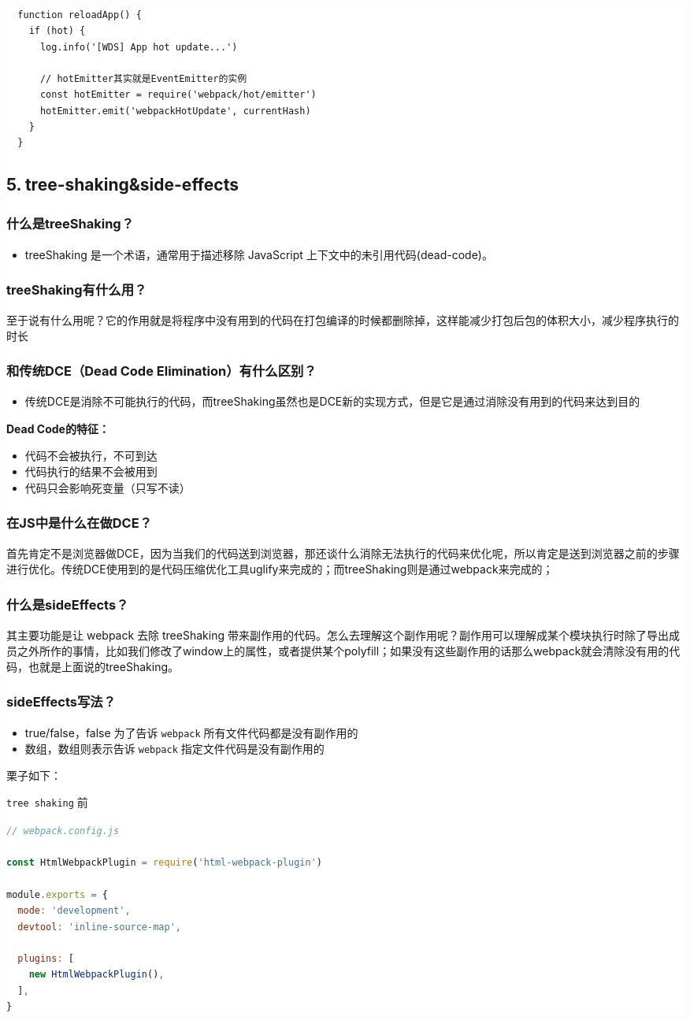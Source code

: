       function reloadApp() {
        if (hot) {
          log.info('[WDS] App hot update...')

          // hotEmitter其实就是EventEmitter的实例
          const hotEmitter = require('webpack/hot/emitter')
          hotEmitter.emit('webpackHotUpdate', currentHash)
        }
      }

## 5. tree-shaking&side-effects

### 什么是treeShaking？

- treeShaking 是一个术语，通常用于描述移除 JavaScript 上下文中的未引用代码(dead-code)。

### treeShaking有什么用？

至于说有什么用呢？它的作用就是将程序中没有用到的代码在打包编译的时候都删除掉，这样能减少打包后包的体积大小，减少程序执行的时长

### 和传统DCE（Dead Code Elimination）有什么区别？

- 传统DCE是消除不可能执行的代码，而treeShaking虽然也是DCE新的实现方式，但是它是通过消除没有用到的代码来达到目的

**Dead Code的特征：**

- 代码不会被执行，不可到达
- 代码执行的结果不会被用到
- 代码只会影响死变量（只写不读）

### 在JS中是什么在做DCE？

首先肯定不是浏览器做DCE，因为当我们的代码送到浏览器，那还谈什么消除无法执行的代码来优化呢，所以肯定是送到浏览器之前的步骤进行优化。传统DCE使用到的是代码压缩优化工具uglify来完成的；而treeShaking则是通过webpack来完成的；

### 什么是sideEffects？

其主要功能是让 webpack 去除 treeShaking 带来副作用的代码。怎么去理解这个副作用呢？副作用可以理解成某个模块执行时除了导出成员之外所作的事情，比如我们修改了window上的属性，或者提供某个polyfill；如果没有这些副作用的话那么webpack就会清除没有用的代码，也就是上面说的treeShaking。

### sideEffects写法？

- true/false，false 为了告诉 `webpack` 所有文件代码都是没有副作用的
- 数组，数组则表示告诉 `webpack` 指定文件代码是没有副作用的

栗子如下：

`tree shaking` 前

```js
// webpack.config.js

const HtmlWebpackPlugin = require('html-webpack-plugin')

module.exports = {
  mode: 'development',
  devtool: 'inline-source-map',

  plugins: [
    new HtmlWebpackPlugin(),
  ],
}
```

